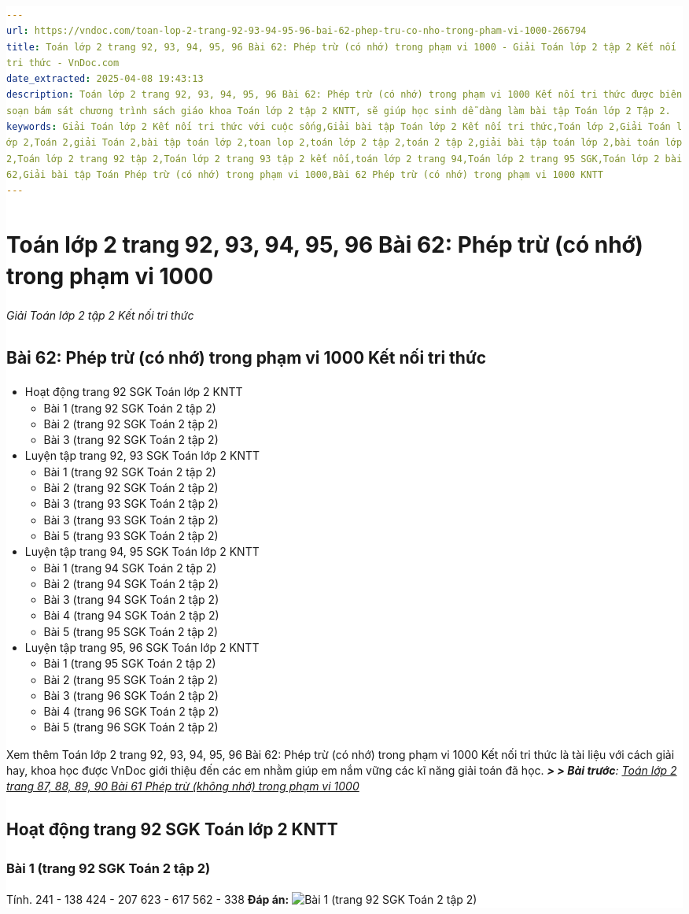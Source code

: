```yaml
---
url: https://vndoc.com/toan-lop-2-trang-92-93-94-95-96-bai-62-phep-tru-co-nho-trong-pham-vi-1000-266794
title: Toán lớp 2 trang 92, 93, 94, 95, 96 Bài 62: Phép trừ (có nhớ) trong phạm vi 1000 - Giải Toán lớp 2 tập 2 Kết nối tri thức - VnDoc.com
date_extracted: 2025-04-08 19:43:13
description: Toán lớp 2 trang 92, 93, 94, 95, 96 Bài 62: Phép trừ (có nhớ) trong phạm vi 1000 Kết nối tri thức được biên soạn bám sát chương trình sách giáo khoa Toán lớp 2 tập 2 KNTT, sẽ giúp học sinh dễ dàng làm bài tập Toán lớp 2 Tập 2.
keywords: Giải Toán lớp 2 Kết nối tri thức với cuộc sống,Giải bài tập Toán lớp 2 Kết nối tri thức,Toán lớp 2,Giải Toán lớp 2,Toán 2,giải Toán 2,bài tập toán lớp 2,toan lop 2,toán lớp 2 tập 2,toán 2 tập 2,giải bài tập toán lớp 2,bài toán lớp 2,Toán lớp 2 trang 92 tập 2,Toán lớp 2 trang 93 tập 2 kết nối,toán lớp 2 trang 94,Toán lớp 2 trang 95 SGK,Toán lớp 2 bài 62,Giải bài tập Toán Phép trừ (có nhớ) trong phạm vi 1000,Bài 62 Phép trừ (có nhớ) trong phạm vi 1000 KNTT
---
```


# Toán lớp 2 trang 92, 93, 94, 95, 96 Bài 62: Phép trừ \(có nhớ\) trong phạm vi 1000
 _Giải Toán lớp 2 tập 2 Kết nối tri thức_
## Bài 62: Phép trừ \(có nhớ\) trong phạm vi 1000 Kết nối tri thức
  * Hoạt động trang 92 SGK Toán lớp 2 KNTT
    * Bài 1 \(trang 92 SGK Toán 2 tập 2\)
    * Bài 2 \(trang 92 SGK Toán 2 tập 2\)
    * Bài 3 \(trang 92 SGK Toán 2 tập 2\)
  * Luyện tập trang 92, 93 SGK Toán lớp 2 KNTT
    * Bài 1 \(trang 92 SGK Toán 2 tập 2\)
    * Bài 2 \(trang 92 SGK Toán 2 tập 2\)
    * Bài 3 \(trang 93 SGK Toán 2 tập 2\)
    * Bài 3 \(trang 93 SGK Toán 2 tập 2\)
    * Bài 5 \(trang 93 SGK Toán 2 tập 2\)
  * Luyện tập trang 94, 95 SGK Toán lớp 2 KNTT
    * Bài 1 \(trang 94 SGK Toán 2 tập 2\)
    * Bài 2 \(trang 94 SGK Toán 2 tập 2\)
    * Bài 3 \(trang 94 SGK Toán 2 tập 2\)
    * Bài 4 \(trang 94 SGK Toán 2 tập 2\)
    * Bài 5 \(trang 95 SGK Toán 2 tập 2\)
  * Luyện tập trang 95, 96 SGK Toán lớp 2 KNTT
    * Bài 1 \(trang 95 SGK Toán 2 tập 2\)
    * Bài 2 \(trang 95 SGK Toán 2 tập 2\)
    * Bài 3 \(trang 96 SGK Toán 2 tập 2\)
    * Bài 4 \(trang 96 SGK Toán 2 tập 2\)
    * Bài 5 \(trang 96 SGK Toán 2 tập 2\)

Xem thêm
Toán lớp 2 trang 92, 93, 94, 95, 96 Bài 62: Phép trừ \(có nhớ\) trong phạm vi 1000 Kết nối tri thức là tài liệu với cách giải hay, khoa học được VnDoc giới thiệu đến các em nhằm giúp em nắm vững các kĩ năng giải toán đã học.
_**> > Bài trước**: [Toán lớp 2 trang 87, 88, 89, 90 Bài 61 Phép trừ \(không nhớ\) trong phạm vi 1000](<https://vndoc.com/toan-lop-2-trang-87-88-89-90-bai-61-phep-tru-khong-nho-trong-pham-vi-1000-266706>)_
## **Hoạt động trang 92 SGK Toán lớp 2 KNTT**
### Bài 1 \(trang 92 SGK Toán 2 tập 2\)
Tính.
241 - 138 424 - 207 623 - 617 562 - 338
**Đáp án:**
![Bài 1 \(trang 92 SGK Toán 2 tập 2\)](https://i.vdoc.vn/data/image/2022/05/31/toan-lop-2-bai-62-1.jpg)